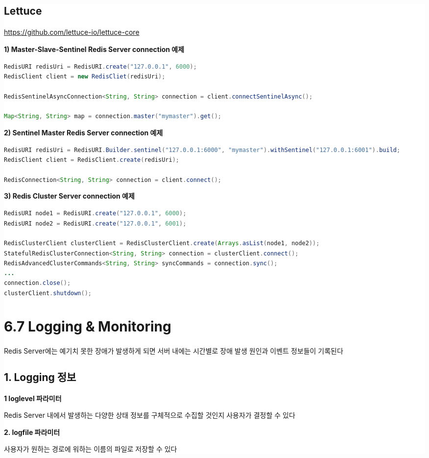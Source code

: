 

## Lettuce

https://github.com/lettuce-io/lettuce-core



**1) Master-Slave-Sentinel Redis Server connection 예제**

```java
RedisURI redisUri = RedisURI.create("127.0.0.1", 6000);
RedisClient client = new RedisCliet(redisUri);

RedisSentinelAsyncConnection<String, String> connection = client.connectSentinelAsync();

Map<String, String> map = connection.master("mymaster").get();
```

**2) Sentinel Master Redis Server connection 예제**

```java
RedisURI redisUri = RedisURI.Builder.sentinel("127.0.0.1:6000", "mymaster").withSentinel("127.0.0.1:6001").build;
RedisClient client = RedisClient.create(redisUri);

RedisConnection<String, String> connection = client.connect();
```

**3) Redis Cluster Server connection 예제**

```java
RedisURI node1 = RedisURI.create("127.0.0.1", 6000);
RedisURI node2 = RedisURI.create("127.0.0.1", 6001);

RedisClusterClient clusterClient = RedisClusterClient.create(Arrays.asList(node1, node2));
StatefulRedisClusterConnection<String, String> connection = clusterClient.connect();
RedisAdvancedClusterCommands<String, String> syncCommands = connection.sync();
...
connection.close();
clusterClient.shutdown();
```

# 6.7 Logging & Monitoring

Redis Server에는 예기치 못한 장애가 발생하게 되면 서버 내에는 시간별로 장애 발생 원인과 이벤트 정보들이 기록된다 

## 1. Logging 정보

**1 loglevel 파라미터**

Redis Server 내에서 발생하는 다양한 상태 정보를 구체적으로 수집할 것인지 사용자가 결정할 수 있다

**2. logfile 파라미터**

사용자가 원하는 경로에 워하는 이름의 파일로 저장할 수 있다
